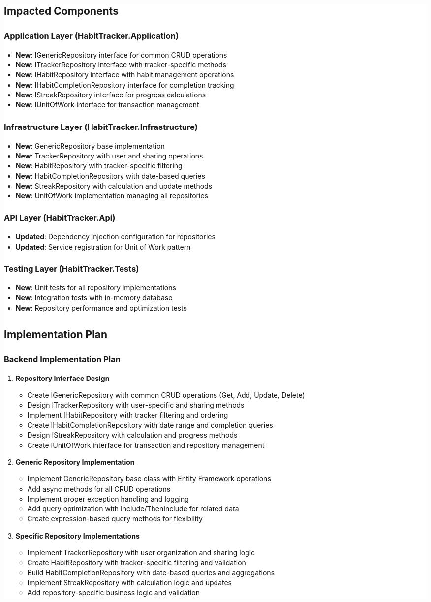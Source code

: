 ## Impacted Components
### Application Layer (HabitTracker.Application)
- **New**: IGenericRepository interface for common CRUD operations
- **New**: ITrackerRepository interface with tracker-specific methods
- **New**: IHabitRepository interface with habit management operations
- **New**: IHabitCompletionRepository interface for completion tracking
- **New**: IStreakRepository interface for progress calculations
- **New**: IUnitOfWork interface for transaction management

### Infrastructure Layer (HabitTracker.Infrastructure)
- **New**: GenericRepository base implementation
- **New**: TrackerRepository with user and sharing operations
- **New**: HabitRepository with tracker-specific filtering
- **New**: HabitCompletionRepository with date-based queries
- **New**: StreakRepository with calculation and update methods
- **New**: UnitOfWork implementation managing all repositories

### API Layer (HabitTracker.Api)
- **Updated**: Dependency injection configuration for repositories
- **Updated**: Service registration for Unit of Work pattern

### Testing Layer (HabitTracker.Tests)
- **New**: Unit tests for all repository implementations
- **New**: Integration tests with in-memory database
- **New**: Repository performance and optimization tests

## Implementation Plan
### Backend Implementation Plan
1. **Repository Interface Design**
   - Create IGenericRepository with common CRUD operations (Get, Add, Update, Delete)
   - Design ITrackerRepository with user-specific and sharing methods
   - Implement IHabitRepository with tracker filtering and ordering
   - Create IHabitCompletionRepository with date range and completion queries
   - Design IStreakRepository with calculation and progress methods
   - Create IUnitOfWork interface for transaction and repository management

2. **Generic Repository Implementation**
   - Implement GenericRepository base class with Entity Framework operations
   - Add async methods for all CRUD operations
   - Implement proper exception handling and logging
   - Add query optimization with Include/ThenInclude for related data
   - Create expression-based query methods for flexibility

3. **Specific Repository Implementations**
   - Implement TrackerRepository with user organization and sharing logic
   - Create HabitRepository with tracker-specific filtering and validation
   - Build HabitCompletionRepository with date-based queries and aggregations
   - Implement StreakRepository with calculation logic and updates
   - Add repository-specific business logic and validation
